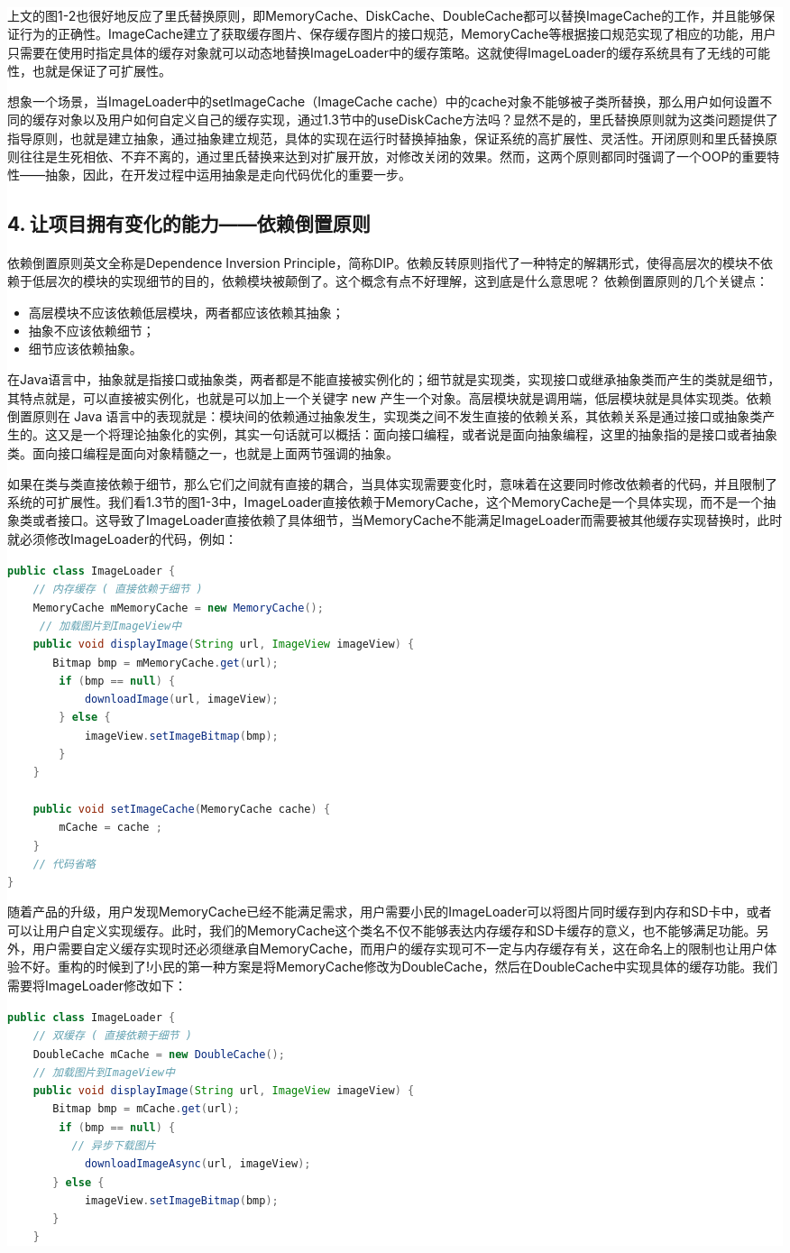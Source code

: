 上文的图1-2也很好地反应了里氏替换原则，即MemoryCache、DiskCache、DoubleCache都可以替换ImageCache的工作，并且能够保证行为的正确性。ImageCache建立了获取缓存图片、保存缓存图片的接口规范，MemoryCache等根据接口规范实现了相应的功能，用户只需要在使用时指定具体的缓存对象就可以动态地替换ImageLoader中的缓存策略。这就使得ImageLoader的缓存系统具有了无线的可能性，也就是保证了可扩展性。

想象一个场景，当ImageLoader中的setImageCache（ImageCache cache）中的cache对象不能够被子类所替换，那么用户如何设置不同的缓存对象以及用户如何自定义自己的缓存实现，通过1.3节中的useDiskCache方法吗？显然不是的，里氏替换原则就为这类问题提供了指导原则，也就是建立抽象，通过抽象建立规范，具体的实现在运行时替换掉抽象，保证系统的高扩展性、灵活性。开闭原则和里氏替换原则往往是生死相依、不弃不离的，通过里氏替换来达到对扩展开放，对修改关闭的效果。然而，这两个原则都同时强调了一个OOP的重要特性——抽象，因此，在开发过程中运用抽象是走向代码优化的重要一步。

## 4. 让项目拥有变化的能力——依赖倒置原则

依赖倒置原则英文全称是Dependence Inversion Principle，简称DIP。依赖反转原则指代了一种特定的解耦形式，使得高层次的模块不依赖于低层次的模块的实现细节的目的，依赖模块被颠倒了。这个概念有点不好理解，这到底是什么意思呢？ 
依赖倒置原则的几个关键点：

- 高层模块不应该依赖低层模块，两者都应该依赖其抽象；
- 抽象不应该依赖细节；
- 细节应该依赖抽象。

在Java语言中，抽象就是指接口或抽象类，两者都是不能直接被实例化的；细节就是实现类，实现接口或继承抽象类而产生的类就是细节，其特点就是，可以直接被实例化，也就是可以加上一个关键字 new 产生一个对象。高层模块就是调用端，低层模块就是具体实现类。依赖倒置原则在 Java 语言中的表现就是：模块间的依赖通过抽象发生，实现类之间不发生直接的依赖关系，其依赖关系是通过接口或抽象类产生的。这又是一个将理论抽象化的实例，其实一句话就可以概括：面向接口编程，或者说是面向抽象编程，这里的抽象指的是接口或者抽象类。面向接口编程是面向对象精髓之一，也就是上面两节强调的抽象。

如果在类与类直接依赖于细节，那么它们之间就有直接的耦合，当具体实现需要变化时，意味着在这要同时修改依赖者的代码，并且限制了系统的可扩展性。我们看1.3节的图1-3中，ImageLoader直接依赖于MemoryCache，这个MemoryCache是一个具体实现，而不是一个抽象类或者接口。这导致了ImageLoader直接依赖了具体细节，当MemoryCache不能满足ImageLoader而需要被其他缓存实现替换时，此时就必须修改ImageLoader的代码，例如：

```java
public class ImageLoader {
    // 内存缓存 ( 直接依赖于细节 )
    MemoryCache mMemoryCache = new MemoryCache();
     // 加载图片到ImageView中
    public void displayImage(String url, ImageView imageView) {
       Bitmap bmp = mMemoryCache.get(url);
        if (bmp == null) {
            downloadImage(url, imageView);
        } else {
            imageView.setImageBitmap(bmp);
        }
    }

    public void setImageCache(MemoryCache cache) {
        mCache = cache ;
    }
    // 代码省略
}
```

随着产品的升级，用户发现MemoryCache已经不能满足需求，用户需要小民的ImageLoader可以将图片同时缓存到内存和SD卡中，或者可以让用户自定义实现缓存。此时，我们的MemoryCache这个类名不仅不能够表达内存缓存和SD卡缓存的意义，也不能够满足功能。另外，用户需要自定义缓存实现时还必须继承自MemoryCache，而用户的缓存实现可不一定与内存缓存有关，这在命名上的限制也让用户体验不好。重构的时候到了!小民的第一种方案是将MemoryCache修改为DoubleCache，然后在DoubleCache中实现具体的缓存功能。我们需要将ImageLoader修改如下：

```java
public class ImageLoader {
    // 双缓存 ( 直接依赖于细节 )
    DoubleCache mCache = new DoubleCache();
    // 加载图片到ImageView中
    public void displayImage(String url, ImageView imageView) {
       Bitmap bmp = mCache.get(url);
        if (bmp == null) {
          // 异步下载图片
            downloadImageAsync(url, imageView);
       } else {
            imageView.setImageBitmap(bmp);
       }
    }

```